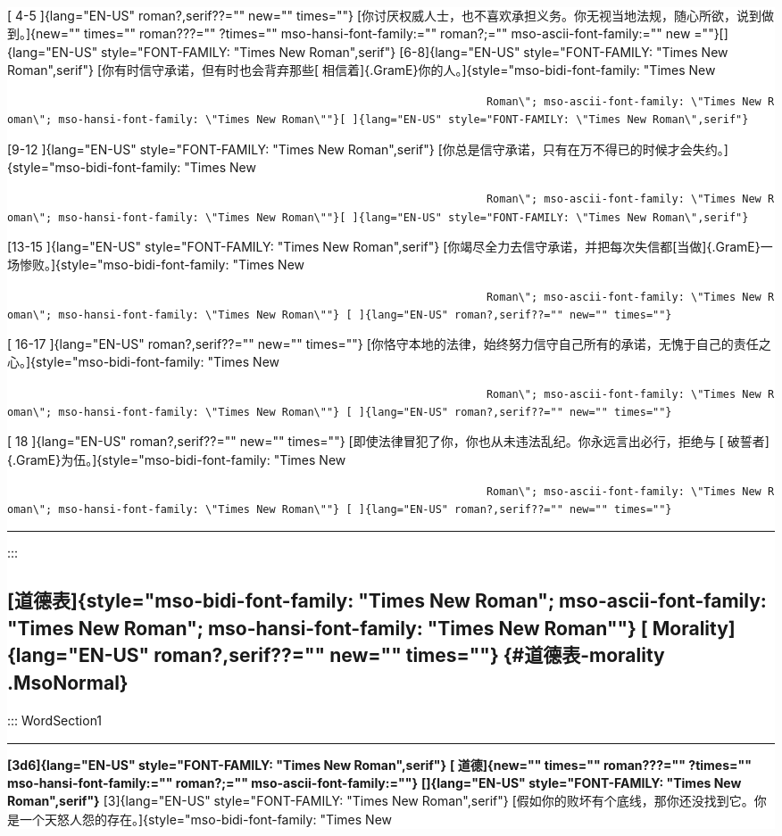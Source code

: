   [ 4-5 ]{lang="EN-US" roman?,serif??="" new="" times=""}                    [你讨厌权威人士，也不喜欢承担义务。你无视当地法规，随心所欲，说到做到。]{new="" times="" roman???="" ?times="" mso-hansi-font-family:="" roman?;="" mso-ascii-font-family:="" new&#13;&#10;&#13;&#10;&#13;&#10;=""}[]{lang="EN-US" style="FONT-FAMILY: \"Times New Roman\",serif"}
  [6-8]{lang="EN-US" style="FONT-FAMILY: \"Times New Roman\",serif"}         [你有时信守承诺，但有时也会背弃那些[ 相信着]{.GramE}你的人。]{style="mso-bidi-font-family: \"Times New
                                                                             
                                                                             
                                                                               Roman\"; mso-ascii-font-family: \"Times New Roman\"; mso-hansi-font-family: \"Times New Roman\""}[ ]{lang="EN-US" style="FONT-FAMILY: \"Times New Roman\",serif"}
  [9-12 ]{lang="EN-US" style="FONT-FAMILY: \"Times New Roman\",serif"}       [你总是信守承诺，只有在万不得已的时候才会失约。]{style="mso-bidi-font-family: \"Times New
                                                                             
                                                                             
                                                                               Roman\"; mso-ascii-font-family: \"Times New Roman\"; mso-hansi-font-family: \"Times New Roman\""}[ ]{lang="EN-US" style="FONT-FAMILY: \"Times New Roman\",serif"}
  [13-15 ]{lang="EN-US" style="FONT-FAMILY: \"Times New Roman\",serif"}      [你竭尽全力去信守承诺，并把每次失信都[当做]{.GramE}一场惨败。]{style="mso-bidi-font-family: \"Times New
                                                                             
                                                                             
                                                                               Roman\"; mso-ascii-font-family: \"Times New Roman\"; mso-hansi-font-family: \"Times New Roman\""} [ ]{lang="EN-US" roman?,serif??="" new="" times=""}
  [ 16-17 ]{lang="EN-US" roman?,serif??="" new="" times=""}                  [你恪守本地的法律，始终努力信守自己所有的承诺，无愧于自己的责任之心。]{style="mso-bidi-font-family: \"Times New
                                                                             
                                                                             
                                                                               Roman\"; mso-ascii-font-family: \"Times New Roman\"; mso-hansi-font-family: \"Times New Roman\""} [ ]{lang="EN-US" roman?,serif??="" new="" times=""}
  [ 18 ]{lang="EN-US" roman?,serif??="" new="" times=""}                     [即使法律冒犯了你，你也从未违法乱纪。你永远言出必行，拒绝与 [ 破誓者]{.GramE}为伍。]{style="mso-bidi-font-family: \"Times New
                                                                             
                                                                             
                                                                               Roman\"; mso-ascii-font-family: \"Times New Roman\"; mso-hansi-font-family: \"Times New Roman\""} [ ]{lang="EN-US" roman?,serif??="" new="" times=""}
  -------------------------------------------------------------------------- ------------------------------------------------------------------------------------------------------------------------------------------------------------------------------------------------------------------------------------------------------------------------------------
:::

## [道德表]{style="mso-bidi-font-family: \"Times New Roman\"; mso-ascii-font-family: \"Times New Roman\"; mso-hansi-font-family: \"Times New Roman\""} [ Morality]{lang="EN-US" roman?,serif??="" new="" times=""} {#道德表-morality .MsoNormal}

::: WordSection1
  ------------------------------------------------------------------------ ---------------------------------------------------------------------------------------------------------------------------------------------------------------------------------------
  **[3d6]{lang="EN-US" style="FONT-FAMILY: \"Times New Roman\",serif"}**   **[ 道德]{new="" times="" roman???="" ?times="" mso-hansi-font-family:="" roman?;="" mso-ascii-font-family:=""}** **[]{lang="EN-US" style="FONT-FAMILY: \"Times New Roman\",serif"}**
  [3]{lang="EN-US" style="FONT-FAMILY: \"Times New Roman\",serif"}         [假如你的败坏有个底线，那你还没找到它。你是一个天怒人怨的存在。]{style="mso-bidi-font-family: 
                                                                                 \"Times New
                                                                           